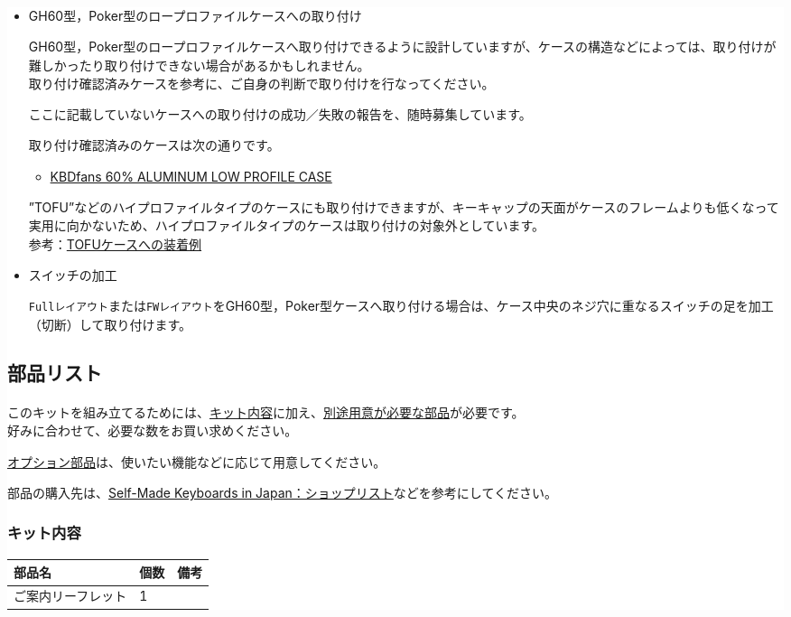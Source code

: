 - GH60型，Poker型のロープロファイルケースへの取り付け

  GH60型，Poker型のロープロファイルケースへ取り付けできるように設計していますが、ケースの構造などによっては、取り付けが難しかったり取り付けできない場合があるかもしれません。  
  取り付け確認済みケースを参考に、ご自身の判断で取り付けを行なってください。

  ここに記載していないケースへの取り付けの成功／失敗の報告を、随時募集しています。

  取り付け確認済みのケースは次の通りです。  
  - [KBDfans 60% ALUMINUM LOW PROFILE CASE](https://kbdfans.com/collections/60-layout-case/products/customized-gh60-aluminum-case)

  ”TOFU”などのハイプロファイルタイプのケースにも取り付けできますが、キーキャップの天面がケースのフレームよりも低くなって実用に向かないため、ハイプロファイルタイプのケースは取り付けの対象外としています。  
  参考：[TOFUケースへの装着例](https://twitter.com/jpskenn/status/1466729696713142277)

- スイッチの加工

  `Fullレイアウト`または`FWレイアウト`をGH60型，Poker型ケースへ取り付ける場合は、ケース中央のネジ穴に重なるスイッチの足を加工（切断）して取り付けます。

## 部品リスト

このキットを組み立てるためには、[キット内容](#キット内容)に加え、[別途用意が必要な部品](#別途用意が必要な部品)が必要です。  
好みに合わせて、必要な数をお買い求めください。

[オプション部品](#オプション部品)は、使いたい機能などに応じて用意してください。  

部品の購入先は、[Self-Made Keyboards in Japan：ショップリスト](https://scrapbox.io/self-made-kbds-ja/ショップリスト)などを参考にしてください。

### キット内容

| 部品名 | 個数 | 備考 |
| :-- | :-- | :-- |
| ご案内リーフレット | 1 | |